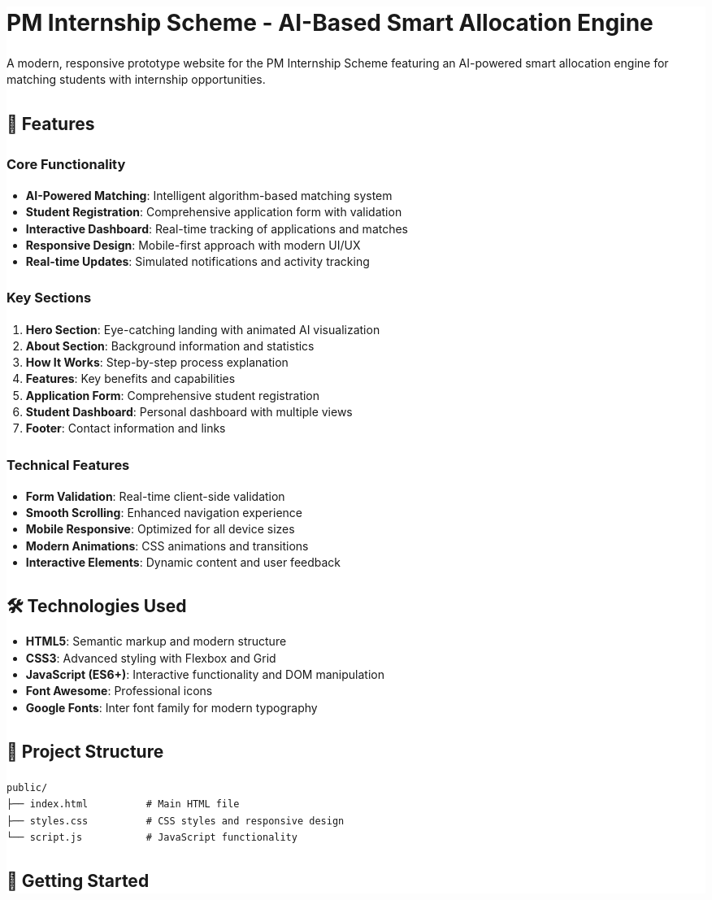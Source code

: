 # PM Internship Scheme - AI-Based Smart Allocation Engine

A modern, responsive prototype website for the PM Internship Scheme featuring an AI-powered smart allocation engine for matching students with internship opportunities.

## 🚀 Features

### Core Functionality
- **AI-Powered Matching**: Intelligent algorithm-based matching system
- **Student Registration**: Comprehensive application form with validation
- **Interactive Dashboard**: Real-time tracking of applications and matches
- **Responsive Design**: Mobile-first approach with modern UI/UX
- **Real-time Updates**: Simulated notifications and activity tracking

### Key Sections
1. **Hero Section**: Eye-catching landing with animated AI visualization
2. **About Section**: Background information and statistics
3. **How It Works**: Step-by-step process explanation
4. **Features**: Key benefits and capabilities
5. **Application Form**: Comprehensive student registration
6. **Student Dashboard**: Personal dashboard with multiple views
7. **Footer**: Contact information and links

### Technical Features
- **Form Validation**: Real-time client-side validation
- **Smooth Scrolling**: Enhanced navigation experience
- **Mobile Responsive**: Optimized for all device sizes
- **Modern Animations**: CSS animations and transitions
- **Interactive Elements**: Dynamic content and user feedback

## 🛠️ Technologies Used

- **HTML5**: Semantic markup and modern structure
- **CSS3**: Advanced styling with Flexbox and Grid
- **JavaScript (ES6+)**: Interactive functionality and DOM manipulation
- **Font Awesome**: Professional icons
- **Google Fonts**: Inter font family for modern typography

## 📁 Project Structure

```
public/
├── index.html          # Main HTML file
├── styles.css          # CSS styles and responsive design
└── script.js           # JavaScript functionality
```

## 🚀 Getting Started

